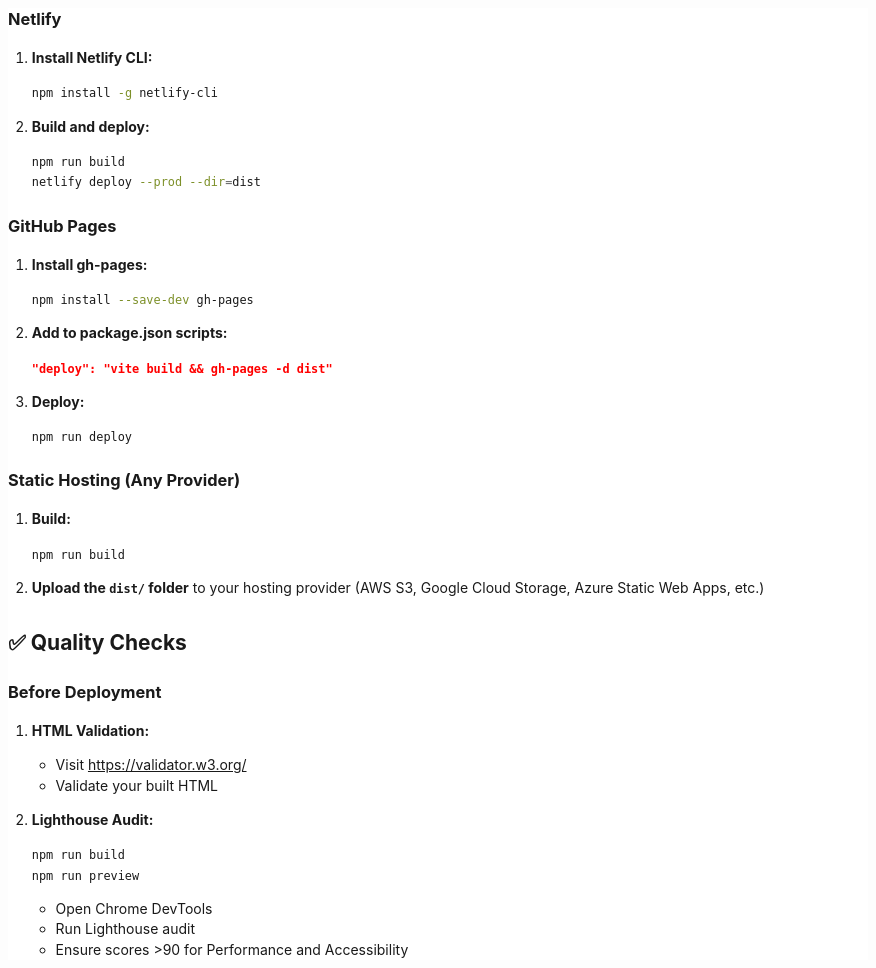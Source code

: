 ### Netlify

1. **Install Netlify CLI:**
   ```bash
   npm install -g netlify-cli
   ```

2. **Build and deploy:**
   ```bash
   npm run build
   netlify deploy --prod --dir=dist
   ```

### GitHub Pages

1. **Install gh-pages:**
   ```bash
   npm install --save-dev gh-pages
   ```

2. **Add to package.json scripts:**
   ```json
   "deploy": "vite build && gh-pages -d dist"
   ```

3. **Deploy:**
   ```bash
   npm run deploy
   ```

### Static Hosting (Any Provider)

1. **Build:**
   ```bash
   npm run build
   ```

2. **Upload the `dist/` folder** to your hosting provider (AWS S3, Google Cloud Storage, Azure Static Web Apps, etc.)

## ✅ Quality Checks

### Before Deployment

1. **HTML Validation:**
   - Visit https://validator.w3.org/
   - Validate your built HTML

2. **Lighthouse Audit:**
   ```bash
   npm run build
   npm run preview
   ```
   - Open Chrome DevTools
   - Run Lighthouse audit
   - Ensure scores >90 for Performance and Accessibility
